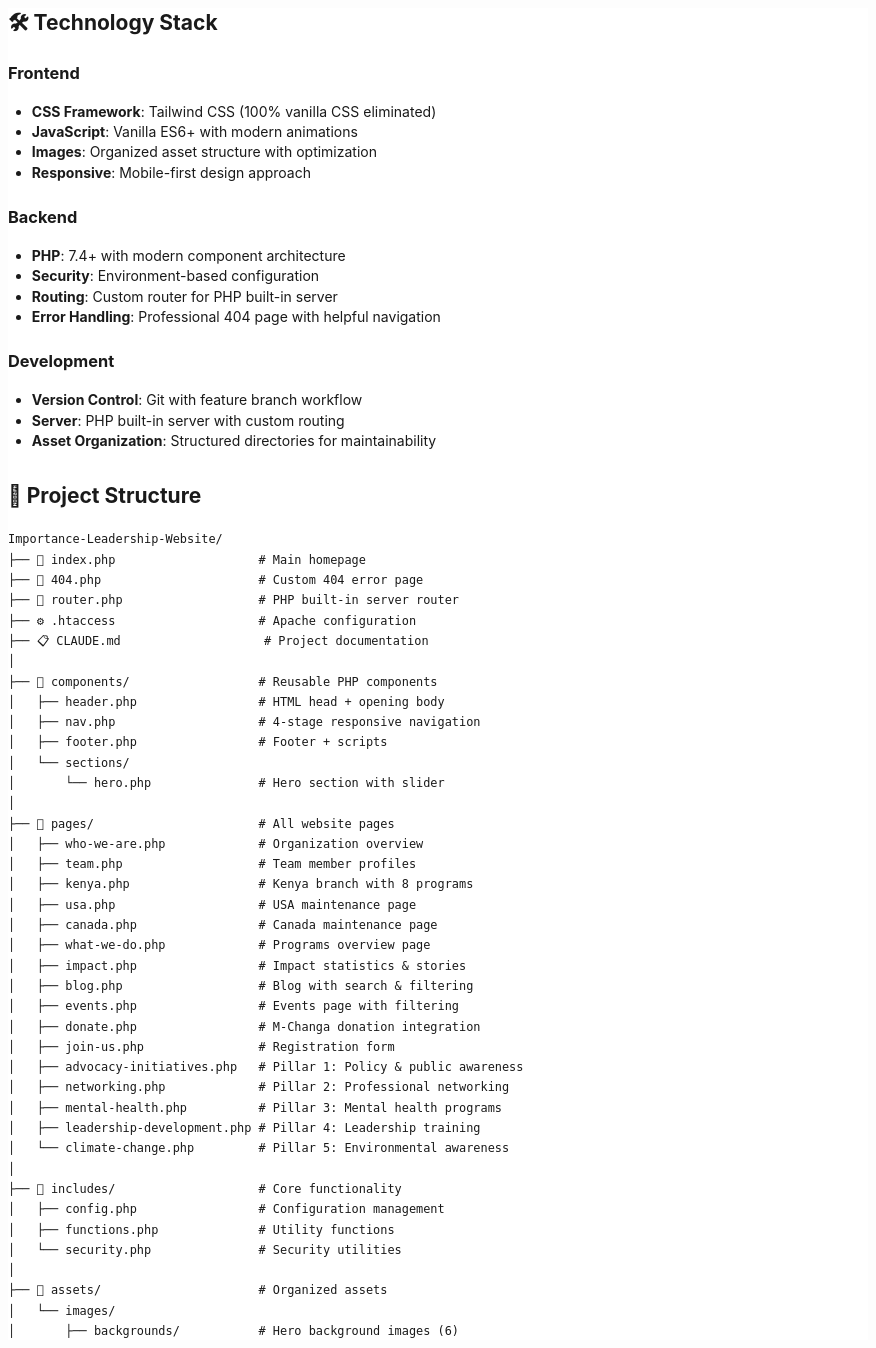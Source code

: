 ## 🛠️ Technology Stack

### Frontend
- **CSS Framework**: Tailwind CSS (100% vanilla CSS eliminated)
- **JavaScript**: Vanilla ES6+ with modern animations
- **Images**: Organized asset structure with optimization
- **Responsive**: Mobile-first design approach

### Backend
- **PHP**: 7.4+ with modern component architecture
- **Security**: Environment-based configuration
- **Routing**: Custom router for PHP built-in server
- **Error Handling**: Professional 404 page with helpful navigation

### Development
- **Version Control**: Git with feature branch workflow
- **Server**: PHP built-in server with custom routing
- **Asset Organization**: Structured directories for maintainability

## 📁 Project Structure

```
Importance-Leadership-Website/
├── 📄 index.php                    # Main homepage
├── 📄 404.php                      # Custom 404 error page
├── 📄 router.php                   # PHP built-in server router
├── ⚙️ .htaccess                    # Apache configuration
├── 📋 CLAUDE.md                    # Project documentation
│
├── 📁 components/                  # Reusable PHP components
│   ├── header.php                 # HTML head + opening body
│   ├── nav.php                    # 4-stage responsive navigation
│   ├── footer.php                 # Footer + scripts
│   └── sections/
│       └── hero.php               # Hero section with slider
│
├── 📁 pages/                       # All website pages
│   ├── who-we-are.php             # Organization overview
│   ├── team.php                   # Team member profiles
│   ├── kenya.php                  # Kenya branch with 8 programs
│   ├── usa.php                    # USA maintenance page
│   ├── canada.php                 # Canada maintenance page
│   ├── what-we-do.php             # Programs overview page
│   ├── impact.php                 # Impact statistics & stories
│   ├── blog.php                   # Blog with search & filtering
│   ├── events.php                 # Events page with filtering
│   ├── donate.php                 # M-Changa donation integration
│   ├── join-us.php                # Registration form
│   ├── advocacy-initiatives.php   # Pillar 1: Policy & public awareness
│   ├── networking.php             # Pillar 2: Professional networking
│   ├── mental-health.php          # Pillar 3: Mental health programs
│   ├── leadership-development.php # Pillar 4: Leadership training
│   └── climate-change.php         # Pillar 5: Environmental awareness
│
├── 📁 includes/                    # Core functionality
│   ├── config.php                 # Configuration management
│   ├── functions.php              # Utility functions
│   └── security.php               # Security utilities
│
├── 📁 assets/                      # Organized assets
│   └── images/
│       ├── backgrounds/           # Hero background images (6)
```